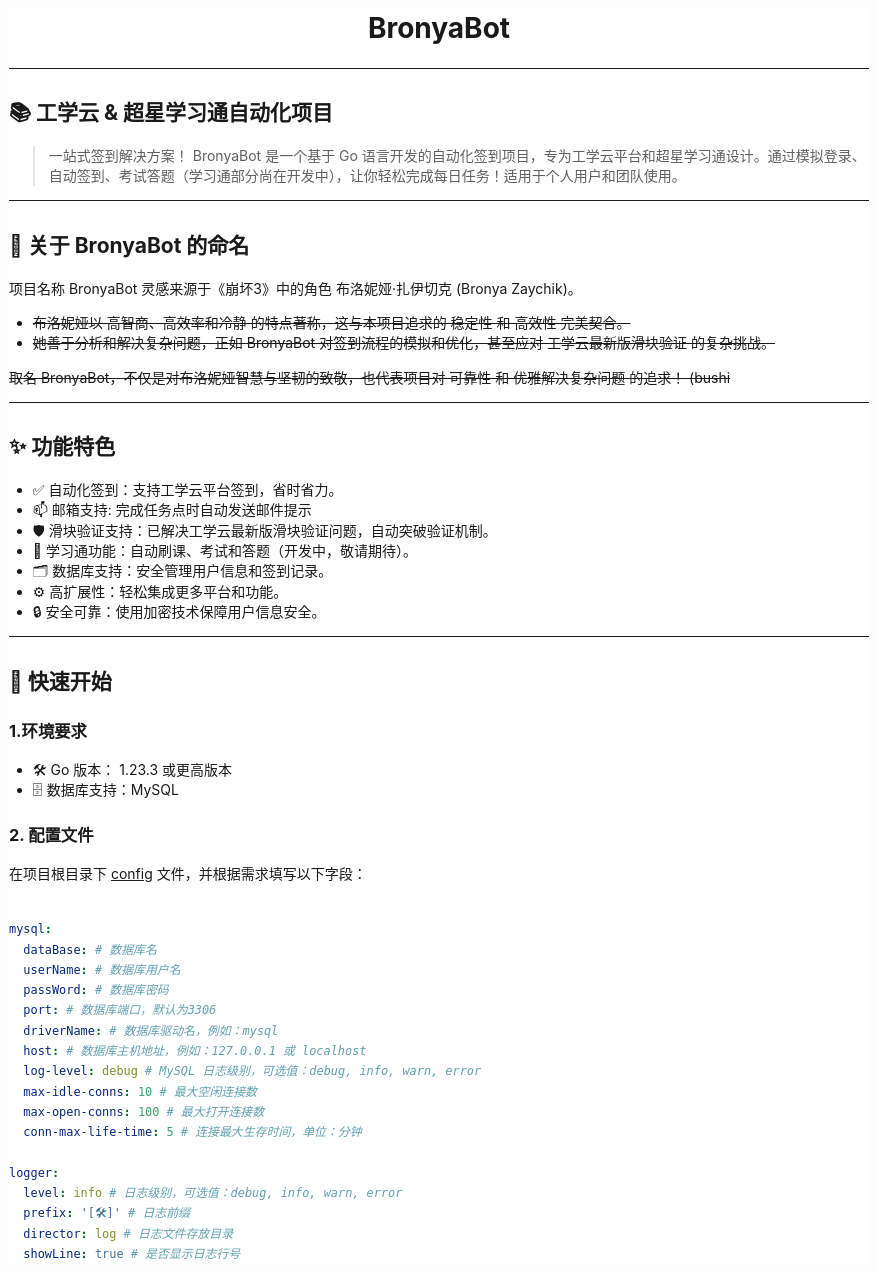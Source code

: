 <h1 align="center">BronyaBot</h1>

---

## 📚 工学云 & 超星学习通自动化项目

> 一站式签到解决方案！
> BronyaBot 是一个基于 Go 语言开发的自动化签到项目，专为工学云平台和超星学习通设计。通过模拟登录、自动签到、考试答题（学习通部分尚在开发中），让你轻松完成每日任务！适用于个人用户和团队使用。
---

## 🤖 关于 BronyaBot 的命名

项目名称 BronyaBot 灵感来源于《崩坏3》中的角色 布洛妮娅·扎伊切克 (Bronya Zaychik)。

* ~~布洛妮娅以 高智商、高效率和冷静 的特点著称，这与本项目追求的 稳定性 和 高效性 完美契合。~~
* ~~她善于分析和解决复杂问题，正如 BronyaBot 对签到流程的模拟和优化，甚至应对 工学云最新版滑块验证 的复杂挑战。~~

~~取名 BronyaBot，不仅是对布洛妮娅智慧与坚韧的致敬，也代表项目对 可靠性 和 优雅解决复杂问题 的追求！
(bushi~~

---

## **✨ 功能特色**

* ✅ 自动化签到：支持工学云平台签到，省时省力。
* 📫 邮箱支持: 完成任务点时自动发送邮件提示
* 🛡️ 滑块验证支持：已解决工学云最新版滑块验证问题，自动突破验证机制。
* 📖 学习通功能：自动刷课、考试和答题（开发中，敬请期待）。
* 🗂️ 数据库支持：安全管理用户信息和签到记录。
* ⚙️ 高扩展性：轻松集成更多平台和功能。
* 🔒 安全可靠：使用加密技术保障用户信息安全。

---

## 🚀 快速开始

### 1.环境要求

* 🛠️ Go 版本： 1.23.3 或更高版本
* 🗄️ 数据库支持：MySQL

### 2. 配置文件

在项目根目录下 [config](configuration/application.yaml) 文件，并根据需求填写以下字段：

```yaml

mysql:
  dataBase: # 数据库名
  userName: # 数据库用户名
  passWord: # 数据库密码
  port: # 数据库端口，默认为3306
  driverName: # 数据库驱动名，例如：mysql
  host: # 数据库主机地址，例如：127.0.0.1 或 localhost
  log-level: debug # MySQL 日志级别，可选值：debug, info, warn, error
  max-idle-conns: 10 # 最大空闲连接数
  max-open-conns: 100 # 最大打开连接数
  conn-max-life-time: 5 # 连接最大生存时间，单位：分钟

logger:
  level: info # 日志级别，可选值：debug, info, warn, error
  prefix: '[🛠️]' # 日志前缀
  director: log # 日志文件存放目录
  showLine: true # 是否显示日志行号
```